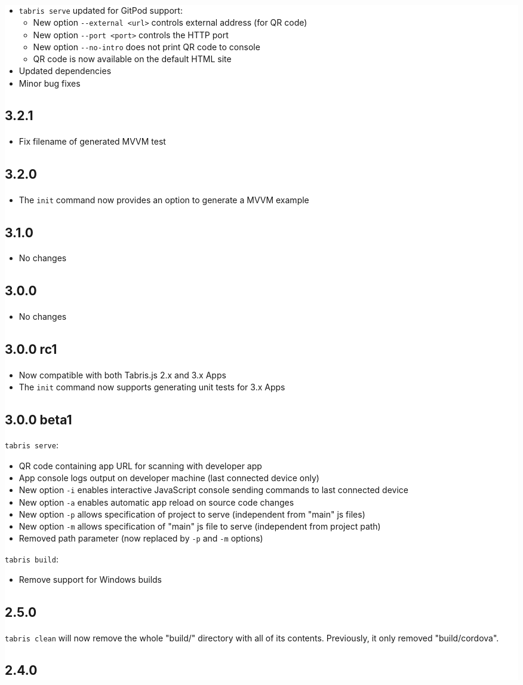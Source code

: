 * `tabris serve` updated for GitPod support:
  * New option `--external <url>` controls external address (for QR code)
  * New option `--port <port>` controls the HTTP port
  * New option `--no-intro` does not print QR code to console
  * QR code is now available on the default HTML site
* Updated dependencies
* Minor bug fixes

## 3.2.1

* Fix filename of generated MVVM test

## 3.2.0

* The `init` command now provides an option to generate a MVVM example

## 3.1.0

* No changes

## 3.0.0

* No changes

## 3.0.0 rc1

* Now compatible with both Tabris.js 2.x and 3.x Apps
* The `init` command now supports generating unit tests for 3.x Apps

## 3.0.0 beta1

`tabris serve`:
* QR code containing app URL for scanning with developer app
* App console logs output on developer machine (last connected device only)
* New option `-i` enables interactive JavaScript console sending commands to last connected device
* New option `-a` enables automatic app reload on source code changes
* New option `-p` allows specification of project to serve (independent from "main" js files)
* New option `-m` allows specification of "main" js file to serve (independent from project path)
* Removed path parameter (now replaced by `-p` and `-m` options)

`tabris build`:
* Remove support for Windows builds

## 2.5.0

`tabris clean` will now remove the whole "build/" directory with all of its contents. Previously, it only removed "build/cordova".

## 2.4.0
